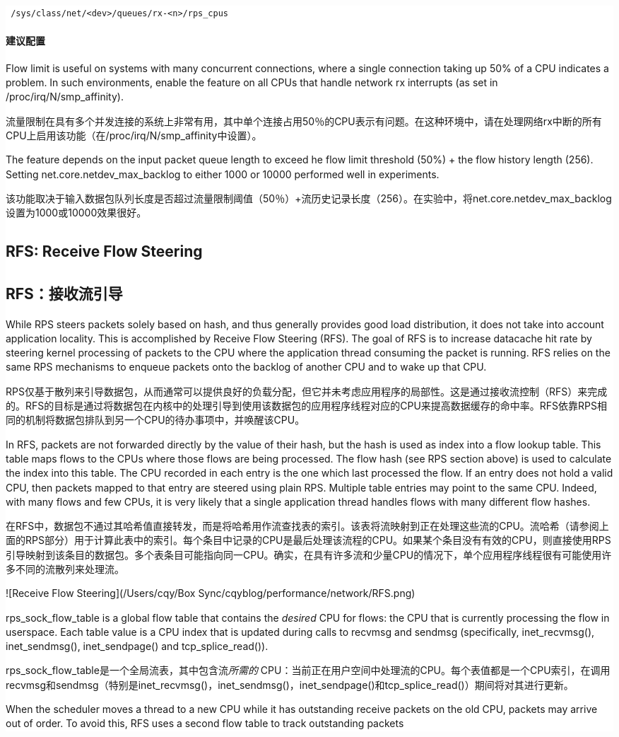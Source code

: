``` /sys/class/net/<dev>/queues/rx-<n>/rps_cpus```

#### 建议配置

Flow limit is useful on systems with many concurrent connections, where a single connection taking up 50% of a CPU indicates a problem. In such environments, enable the feature on all CPUs that handle network rx interrupts (as set in /proc/irq/N/smp_affinity).

流量限制在具有多个并发连接的系统上非常有用，其中单个连接占用50％的CPU表示有问题。在这种环境中，请在处理网络rx中断的所有CPU上启用该功能（在/proc/irq/N/smp_affinity中设置）。

The feature depends on the input packet queue length to exceed he flow limit threshold (50%) + the flow history length (256). Setting net.core.netdev_max_backlog to either 1000 or 10000 performed well in experiments.

该功能取决于输入数据包队列长度是否超过流量限制阈值（50％）+流历史记录长度（256）。在实验中，将net.core.netdev_max_backlog设置为1000或10000效果很好。


RFS: Receive Flow Steering
--------------------------

## RFS：接收流引导

While RPS steers packets solely based on hash, and thus generally provides good load distribution, it does not take into account application locality. This is accomplished by Receive Flow Steering
(RFS). The goal of RFS is to increase datacache hit rate by steering kernel processing of packets to the CPU where the application thread consuming the packet is running. RFS relies on the same RPS mechanisms
to enqueue packets onto the backlog of another CPU and to wake up that CPU.

RPS仅基于散列来引导数据包，从而通常可以提供良好的负载分配，但它并未考虑应用程序的局部性。这是通过接收流控制（RFS）来完成的。RFS的目标是通过将数据包在内核中的处理引导到使用该数据包的应用程序线程对应的CPU来提高数据缓存的命中率。RFS依靠RPS相同的机制将数据包排队到另一个CPU的待办事项中，并唤醒该CPU。

In RFS, packets are not forwarded directly by the value of their hash, but the hash is used as index into a flow lookup table. This table maps flows to the CPUs where those flows are being processed. The flow hash
(see RPS section above) is used to calculate the index into this table. The CPU recorded in each entry is the one which last processed the flow. If an entry does not hold a valid CPU, then packets mapped to that entry
are steered using plain RPS. Multiple table entries may point to the same CPU. Indeed, with many flows and few CPUs, it is very likely that a single application thread handles flows with many different flow hashes.

在RFS中，数据包不通过其哈希值直接转发，而是将哈希用作流查找表的索引。该表将流映射到正在处理这些流的CPU。流哈希（请参阅上面的RPS部分）用于计算此表中的索引。每个条目中记录的CPU是最后处理该流程的CPU。如果某个条目没有有效的CPU，则直接使用RPS引导映射到该条目的数据包。多个表条目可能指向同一CPU。确实，在具有许多流和少量CPU的情况下，单个应用程序线程很有可能使用许多不同的流散列来处理流。

![Receive Flow Steering](/Users/cqy/Box Sync/cqyblog/performance/network/RFS.png)

rps_sock_flow_table is a global flow table that contains the *desired* CPU for flows: the CPU that is currently processing the flow in userspace. Each table value is a CPU index that is updated during calls to recvmsg
and sendmsg (specifically, inet_recvmsg(), inet_sendmsg(), inet_sendpage() and tcp_splice_read()).

rps_sock_flow_table是一个全局流表，其中包含流*所需的* CPU：当前正在用户空间中处理流的CPU。每个表值都是一个CPU索引，在调用recvmsg和sendmsg（特别是inet_recvmsg()，inet_sendmsg()，inet_sendpage()和tcp_splice_read()）期间将对其进行更新。

When the scheduler moves a thread to a new CPU while it has outstanding receive packets on the old CPU, packets may arrive out of order. To avoid this, RFS uses a second flow table to track outstanding packets
```